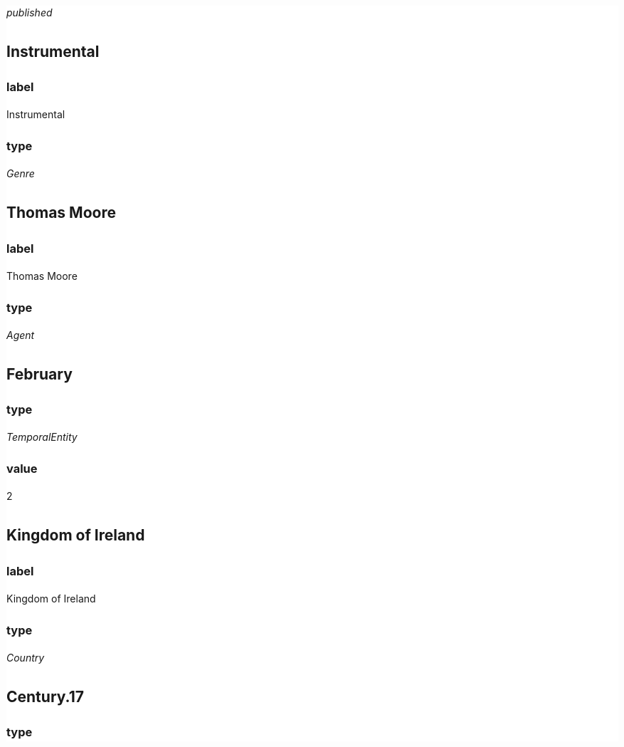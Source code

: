 
*published*

## Instrumental

### label


Instrumental

### type


*Genre*

## Thomas Moore

### label


Thomas Moore

### type


*Agent*

## February

### type


*TemporalEntity*

### value


2

## Kingdom of Ireland

### label


Kingdom of Ireland

### type


*Country*

## Century.17

### type
